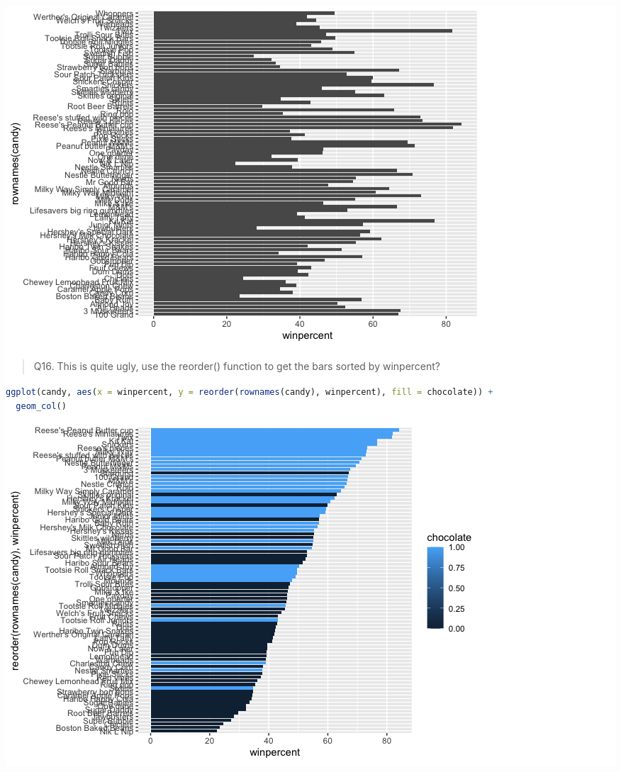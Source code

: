 ![](lab-10_files/figure-commonmark/unnamed-chunk-27-1.png)

> Q16. This is quite ugly, use the reorder() function to get the bars
> sorted by winpercent?

``` r
ggplot(candy, aes(x = winpercent, y = reorder(rownames(candy), winpercent), fill = chocolate)) +
  geom_col()
```

![](lab-10_files/figure-commonmark/unnamed-chunk-28-1.png)

